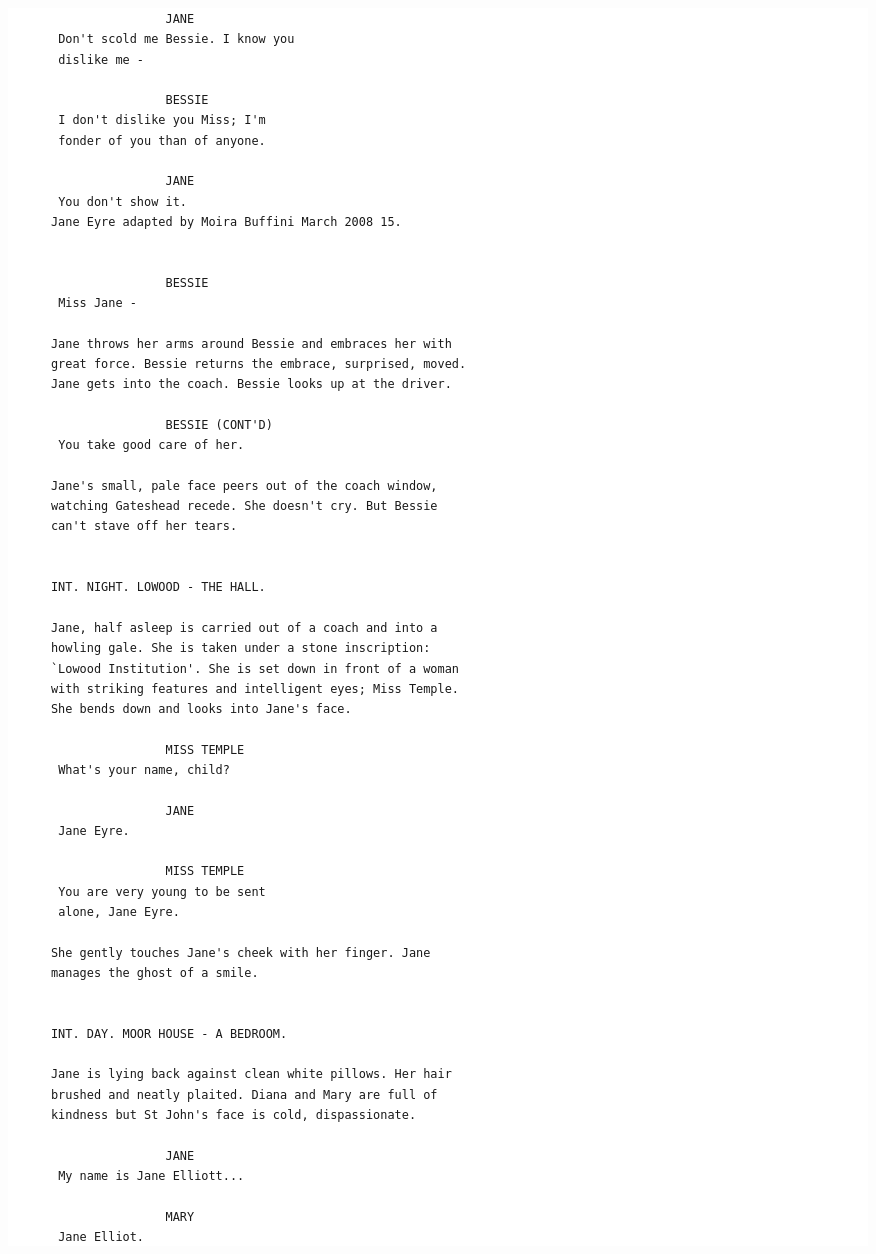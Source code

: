                           JANE
           Don't scold me Bessie. I know you
           dislike me -
                         
                          BESSIE
           I don't dislike you Miss; I'm
           fonder of you than of anyone.
                         
                          JANE
           You don't show it.
          Jane Eyre adapted by Moira Buffini March 2008 15.
                         
                         
                          BESSIE
           Miss Jane -
                         
          Jane throws her arms around Bessie and embraces her with
          great force. Bessie returns the embrace, surprised, moved.
          Jane gets into the coach. Bessie looks up at the driver.
                         
                          BESSIE (CONT'D)
           You take good care of her.
                         
          Jane's small, pale face peers out of the coach window,
          watching Gateshead recede. She doesn't cry. But Bessie
          can't stave off her tears.
                         
                         
          INT. NIGHT. LOWOOD - THE HALL.
                         
          Jane, half asleep is carried out of a coach and into a
          howling gale. She is taken under a stone inscription:
          `Lowood Institution'. She is set down in front of a woman
          with striking features and intelligent eyes; Miss Temple.
          She bends down and looks into Jane's face.
                         
                          MISS TEMPLE
           What's your name, child?
                         
                          JANE
           Jane Eyre.
                         
                          MISS TEMPLE
           You are very young to be sent
           alone, Jane Eyre.
                         
          She gently touches Jane's cheek with her finger. Jane
          manages the ghost of a smile.
                         
                         
          INT. DAY. MOOR HOUSE - A BEDROOM.
                         
          Jane is lying back against clean white pillows. Her hair
          brushed and neatly plaited. Diana and Mary are full of
          kindness but St John's face is cold, dispassionate.
                         
                          JANE
           My name is Jane Elliott...
                         
                          MARY
           Jane Elliot.
                         